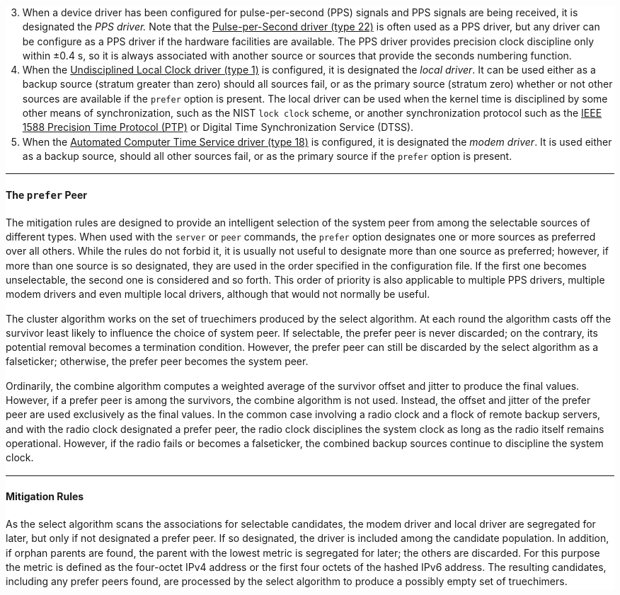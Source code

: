 3.  When a device driver has been configured for pulse-per-second (PPS) signals and PPS signals are being received, it is designated the _PPS driver._ Note that the [Pulse-per-Second driver (type 22)](/documentation/drivers/driver22/) is often used as a PPS driver, but any driver can be configure as a PPS driver if the hardware facilities are available. The PPS driver provides precision clock discipline only within ±0.4 s, so it is always associated with another source or sources that provide the seconds numbering function.
4.  When the [Undisciplined Local Clock driver (type 1)](/documentation/drivers/driver1/) is configured, it is designated the _local driver_. It can be used either as a backup source (stratum greater than zero) should all sources fail, or as the primary source (stratum zero) whether or not other sources are available if the <code>prefer</code> option is present. The local driver can be used when the kernel time is disciplined by some other means of synchronization, such as the NIST <code>lock clock</code> scheme, or another synchronization protocol such as the [IEEE 1588 Precision Time Protocol (PTP)](/reflib/ptp/) or Digital Time Synchronization Service (DTSS).
5.  When the [Automated Computer Time Service driver (type 18)](/documentation/drivers/driver18/) is configured, it is designated the _modem driver_. It is used either as a backup source, should all other sources fail, or as the primary source if the <code>prefer</code> option is present.

* * *

#### The <tt>prefer</tt> Peer

The mitigation rules are designed to provide an intelligent selection of the system peer from among the selectable sources of different types. When used with the <code>server</code> or <code>peer</code> commands, the <code>prefer</code> option designates one or more sources as preferred over all others. While the rules do not forbid it, it is usually not useful to designate more than one source as preferred; however, if more than one source is so designated, they are used in the order specified in the configuration file. If the first one becomes unselectable, the second one is considered and so forth. This order of priority is also applicable to multiple PPS drivers, multiple modem drivers and even multiple local drivers, although that would not normally be useful.

The cluster algorithm works on the set of truechimers produced by the select algorithm. At each round the algorithm casts off the survivor least likely to influence the choice of system peer. If selectable, the prefer peer is never discarded; on the contrary, its potential removal becomes a termination condition. However, the prefer peer can still be discarded by the select algorithm as a falseticker; otherwise, the prefer peer becomes the system peer.

Ordinarily, the combine algorithm computes a weighted average of the survivor offset and jitter to produce the final values. However, if a prefer peer is among the survivors, the combine algorithm is not used. Instead, the offset and jitter of the prefer peer are used exclusively as the final values. In the common case involving a radio clock and a flock of remote backup servers, and with the radio clock designated a prefer peer, the radio clock disciplines the system clock as long as the radio itself remains operational. However, if the radio fails or becomes a falseticker, the combined backup sources continue to discipline the system clock.

* * *

#### Mitigation Rules

As the select algorithm scans the associations for selectable candidates, the modem driver and local driver are segregated for later, but only if not designated a prefer peer. If so designated, the driver is included among the candidate population. In addition, if orphan parents are found, the parent with the lowest metric is segregated for later; the others are discarded. For this purpose the metric is defined as the four-octet IPv4 address or the first four octets of the hashed IPv6 address. The resulting candidates, including any prefer peers found, are processed by the select algorithm to produce a possibly empty set of truechimers.
